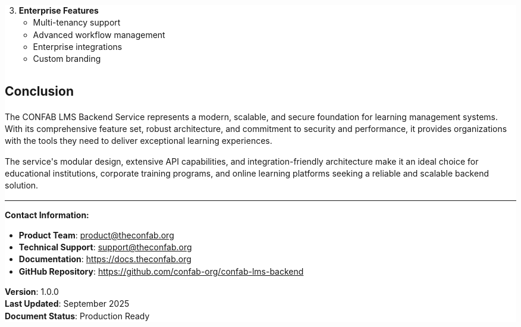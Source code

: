 3. **Enterprise Features**
   - Multi-tenancy support
   - Advanced workflow management
   - Enterprise integrations
   - Custom branding

## Conclusion

The CONFAB LMS Backend Service represents a modern, scalable, and secure foundation for learning management systems. With its comprehensive feature set, robust architecture, and commitment to security and performance, it provides organizations with the tools they need to deliver exceptional learning experiences.

The service's modular design, extensive API capabilities, and integration-friendly architecture make it an ideal choice for educational institutions, corporate training programs, and online learning platforms seeking a reliable and scalable backend solution.

---

**Contact Information:**
- **Product Team**: product@theconfab.org
- **Technical Support**: support@theconfab.org
- **Documentation**: https://docs.theconfab.org
- **GitHub Repository**: https://github.com/confab-org/confab-lms-backend

**Version**: 1.0.0  
**Last Updated**: September 2025  
**Document Status**: Production Ready
